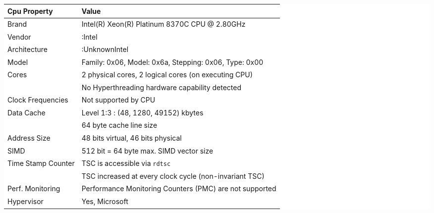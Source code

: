 
| Cpu Property       | Value                                                   |
|:------------------ |:------------------------------------------------------- |
| Brand              | Intel(R) Xeon(R) Platinum 8370C CPU @ 2.80GHz           |
| Vendor             | :Intel                                                  |
| Architecture       | :UnknownIntel                                           |
| Model              | Family: 0x06, Model: 0x6a, Stepping: 0x06, Type: 0x00   |
| Cores              | 2 physical cores, 2 logical cores (on executing CPU)    |
|                    | No Hyperthreading hardware capability detected          |
| Clock Frequencies  | Not supported by CPU                                    |
| Data Cache         | Level 1:3 : (48, 1280, 49152) kbytes                    |
|                    | 64 byte cache line size                                 |
| Address Size       | 48 bits virtual, 46 bits physical                       |
| SIMD               | 512 bit = 64 byte max. SIMD vector size                 |
| Time Stamp Counter | TSC is accessible via `rdtsc`                           |
|                    | TSC increased at every clock cycle (non-invariant TSC)  |
| Perf. Monitoring   | Performance Monitoring Counters (PMC) are not supported |
| Hypervisor         | Yes, Microsoft                                          |

